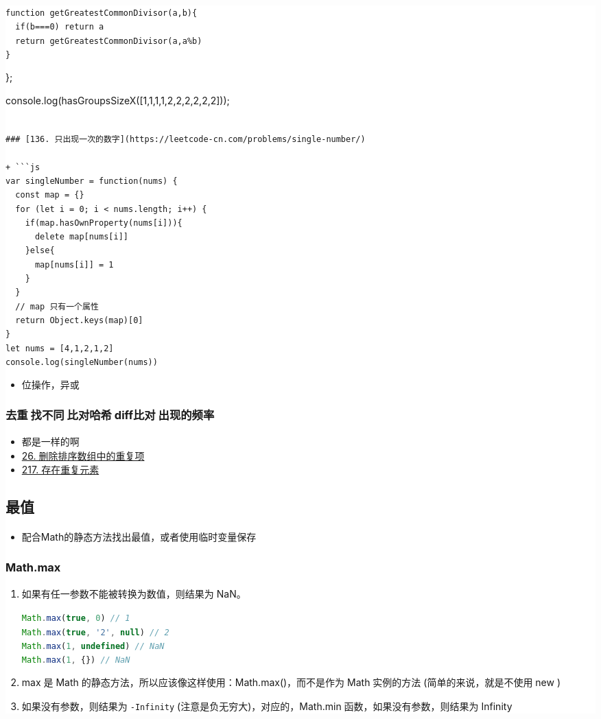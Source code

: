     function getGreatestCommonDivisor(a,b){
      if(b===0) return a
      return getGreatestCommonDivisor(a,a%b)
    }
  
  };
  
  console.log(hasGroupsSizeX([1,1,1,1,2,2,2,2,2,2]));
  ```

### [136. 只出现一次的数字](https://leetcode-cn.com/problems/single-number/)

+ ```js
  var singleNumber = function(nums) {
    const map = {}
    for (let i = 0; i < nums.length; i++) {
      if(map.hasOwnProperty(nums[i])){
        delete map[nums[i]] 
      }else{
        map[nums[i]] = 1
      }
    }
    // map 只有一个属性
    return Object.keys(map)[0]
  }
  let nums = [4,1,2,1,2]
  console.log(singleNumber(nums))
  ```

+ 位操作，异或

### 去重 找不同 比对哈希 diff比对 出现的频率

+ 都是一样的啊
+ [26. 删除排序数组中的重复项](https://leetcode-cn.com/problems/remove-duplicates-from-sorted-array/)
+ [217. 存在重复元素](https://leetcode-cn.com/problems/contains-duplicate/)

## 最值

+ 配合Math的静态方法找出最值，或者使用临时变量保存

### Math.max

1. 如果有任一参数不能被转换为数值，则结果为 NaN。

   ```js
   Math.max(true, 0) // 1
   Math.max(true, '2', null) // 2
   Math.max(1, undefined) // NaN
   Math.max(1, {}) // NaN
   ```

2. max 是 Math 的静态方法，所以应该像这样使用：Math.max()，而不是作为 Math 实例的方法 (简单的来说，就是不使用 new )

3. 如果没有参数，则结果为 `-Infinity` (注意是负无穷大)，对应的，Math.min 函数，如果没有参数，则结果为 Infinity
